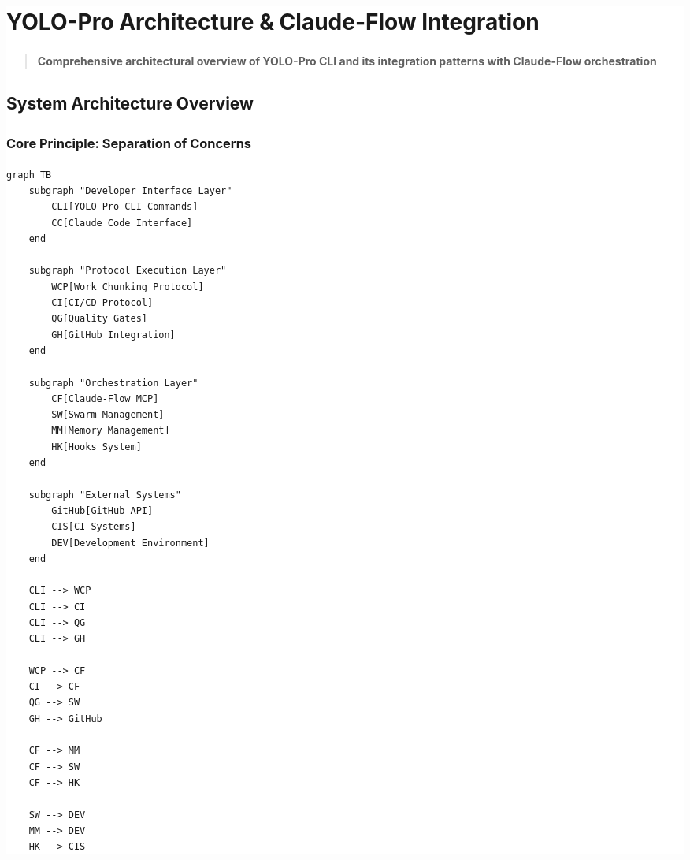 # YOLO-Pro Architecture & Claude-Flow Integration

> **Comprehensive architectural overview of YOLO-Pro CLI and its integration patterns with Claude-Flow orchestration**

## System Architecture Overview

### Core Principle: Separation of Concerns

```mermaid
graph TB
    subgraph "Developer Interface Layer"
        CLI[YOLO-Pro CLI Commands]
        CC[Claude Code Interface]
    end
    
    subgraph "Protocol Execution Layer"
        WCP[Work Chunking Protocol]
        CI[CI/CD Protocol] 
        QG[Quality Gates]
        GH[GitHub Integration]
    end
    
    subgraph "Orchestration Layer" 
        CF[Claude-Flow MCP]
        SW[Swarm Management]
        MM[Memory Management]
        HK[Hooks System]
    end
    
    subgraph "External Systems"
        GitHub[GitHub API]
        CIS[CI Systems]
        DEV[Development Environment]
    end
    
    CLI --> WCP
    CLI --> CI
    CLI --> QG
    CLI --> GH
    
    WCP --> CF
    CI --> CF
    QG --> SW
    GH --> GitHub
    
    CF --> MM
    CF --> SW
    CF --> HK
    
    SW --> DEV
    MM --> DEV
    HK --> CIS
```

